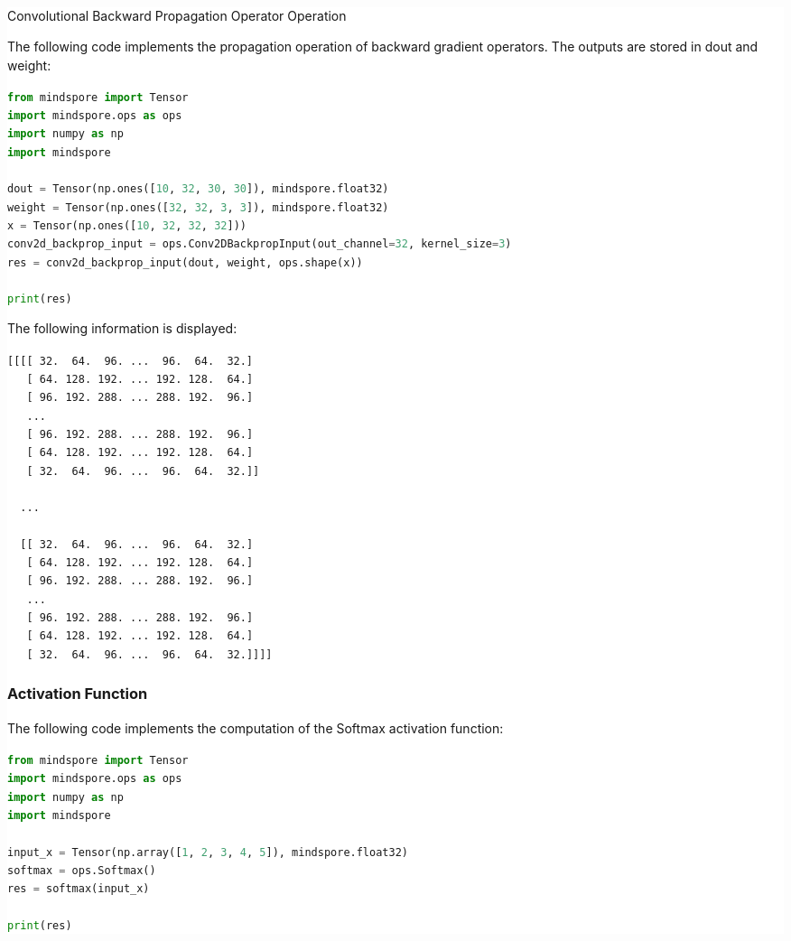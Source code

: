 Convolutional Backward Propagation Operator Operation

The following code implements the propagation operation of backward gradient operators. The outputs are stored in dout and weight:

```python
from mindspore import Tensor
import mindspore.ops as ops
import numpy as np
import mindspore

dout = Tensor(np.ones([10, 32, 30, 30]), mindspore.float32)
weight = Tensor(np.ones([32, 32, 3, 3]), mindspore.float32)
x = Tensor(np.ones([10, 32, 32, 32]))
conv2d_backprop_input = ops.Conv2DBackpropInput(out_channel=32, kernel_size=3)
res = conv2d_backprop_input(dout, weight, ops.shape(x))

print(res)
```

The following information is displayed:

```text
[[[[ 32.  64.  96. ...  96.  64.  32.]
   [ 64. 128. 192. ... 192. 128.  64.]
   [ 96. 192. 288. ... 288. 192.  96.]
   ...
   [ 96. 192. 288. ... 288. 192.  96.]
   [ 64. 128. 192. ... 192. 128.  64.]
   [ 32.  64.  96. ...  96.  64.  32.]]

  ...

  [[ 32.  64.  96. ...  96.  64.  32.]
   [ 64. 128. 192. ... 192. 128.  64.]
   [ 96. 192. 288. ... 288. 192.  96.]
   ...
   [ 96. 192. 288. ... 288. 192.  96.]
   [ 64. 128. 192. ... 192. 128.  64.]
   [ 32.  64.  96. ...  96.  64.  32.]]]]
```

### Activation Function

The following code implements the computation of the Softmax activation function:

```python
from mindspore import Tensor
import mindspore.ops as ops
import numpy as np
import mindspore

input_x = Tensor(np.array([1, 2, 3, 4, 5]), mindspore.float32)
softmax = ops.Softmax()
res = softmax(input_x)

print(res)
```
